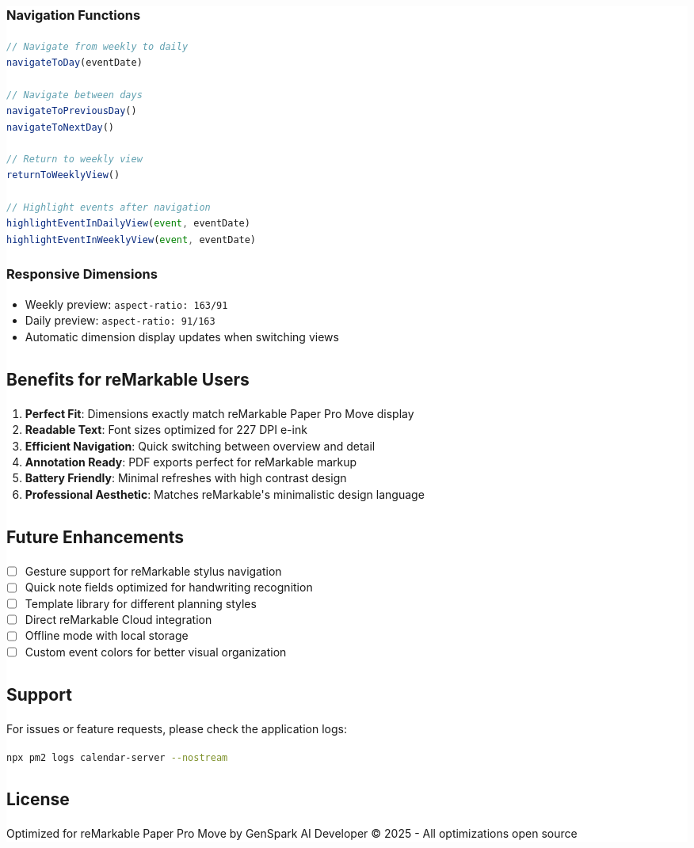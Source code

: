 ### Navigation Functions
```javascript
// Navigate from weekly to daily
navigateToDay(eventDate)

// Navigate between days
navigateToPreviousDay()
navigateToNextDay()

// Return to weekly view
returnToWeeklyView()

// Highlight events after navigation
highlightEventInDailyView(event, eventDate)
highlightEventInWeeklyView(event, eventDate)
```

### Responsive Dimensions
- Weekly preview: `aspect-ratio: 163/91`
- Daily preview: `aspect-ratio: 91/163`
- Automatic dimension display updates when switching views

## Benefits for reMarkable Users

1. **Perfect Fit**: Dimensions exactly match reMarkable Paper Pro Move display
2. **Readable Text**: Font sizes optimized for 227 DPI e-ink
3. **Efficient Navigation**: Quick switching between overview and detail
4. **Annotation Ready**: PDF exports perfect for reMarkable markup
5. **Battery Friendly**: Minimal refreshes with high contrast design
6. **Professional Aesthetic**: Matches reMarkable's minimalistic design language

## Future Enhancements

- [ ] Gesture support for reMarkable stylus navigation
- [ ] Quick note fields optimized for handwriting recognition
- [ ] Template library for different planning styles
- [ ] Direct reMarkable Cloud integration
- [ ] Offline mode with local storage
- [ ] Custom event colors for better visual organization

## Support

For issues or feature requests, please check the application logs:
```bash
npx pm2 logs calendar-server --nostream
```

## License

Optimized for reMarkable Paper Pro Move by GenSpark AI Developer
© 2025 - All optimizations open source